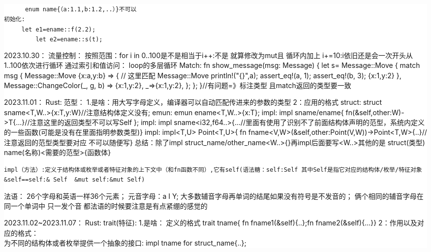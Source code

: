 	      enum name{（a:1.1,b:1.2,..）}不可以
	初始化:
	     let e1=ename::f(2.2);
             let e2=ename::s(t);

2023.10.30：
流量控制：
	按照范围：for i in 0..100是不是相当于i++:不是 就算修改为mut且 循环内加上 i+=10:i依旧还是会一次开头从1..100依次进行循环
	通过索引和值访问：
	loop的多层循环
Match:
	fn show_message(msg: Message) {
    let s= Message::Move {
        match msg {
        Message::Move {x:a,y:b} => { // 这里匹配 Message::Move
            println!("{}",a);
            assert_eq!(a, 1);
            assert_eq!(b, 3);
            {x:1,y:2}
        },
        Message::ChangeColor(_, g, b) => {x:1,y:2},
        _=>{x:1,y:2},
    };
    };
}//有问题=》标注类型 且match返回的类型要一致


2023.11.01：
Rust:
	范型：
	1.是啥：用大写字母定义，编译器可以自动匹配传进来的参数的类型
	2：应用的格式
	struct:  struct  sname<T,W..>{x:T,y:W}//注意结构体定义没有;
	emun:    emun ename<T,W..>{x:T};
	impl:   impl<T> sname/ename{  fn<W>(&self,other:W)->T{...}//注意这里的返回类型不可以写Self   };
	impl:   impl  sname<i32,f64..>{...//里面有使用了识别不了前面结构体声明的范型，系统内定义的一些函数(可能是没有在里面指明参数类型)}
	impl:	impl<T,U> Point<T,U>{  fn fname<V,W>(&self,other:Point(V,W))->Point<T,W>{..}//注意返回的范型类型要对应 不可以随便写}
	总结：除了impl<W> struct_name/other_name<W..>{}再impl后面要写<W..>其他的是   struct(类型) name(名称)<需要的范型>{函数体}

       
  	impl（方法）:定义于结构体或枚举或者特征对象的上下文中（和fn函数不同）,它有self(语法糖：self:Self 其中Self是指它对应的结构体/枚举/特征对象
	&self==self:& Self  &mut self:&mut Self)
	
	
法语：
	26个字母和英语一样36个元素；
	元音字母：a I Y;
	大多数辅音字母再单词的结尾如果没有符号是不发音的；
	俩个相同的辅音字母在同一个单词中 只一发个音
	都法语的时候要注意是有点紧绷的感觉的 
	
	


2023.11.02~2023.11.07：
Rust:
	trait(特征):
	1.是啥：
	定义的格式 trait tname{ fn fname1(&self){..};fn fname2(&self){...}}
	2：作用以及对应的格式：	
	为不同的结构体或者枚举提供一个抽象的接口: impl tname for struct_name{..};
	